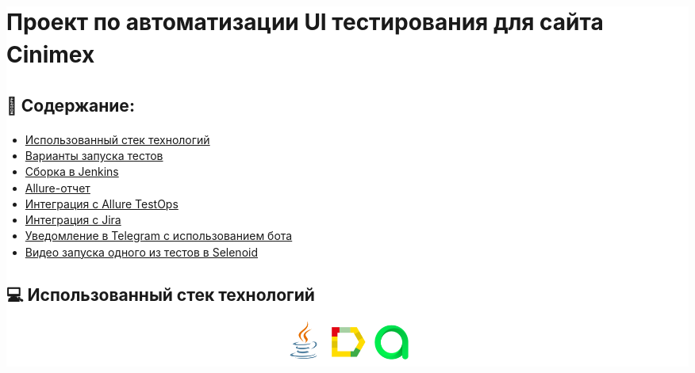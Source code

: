 # Проект по автоматизации UI тестирования для сайта Cinimex

## :green_book: Содержание:

- [Использованный стек технологий](#computer-использованный-стек-технологий)
- [Варианты запуска тестов](#running_woman-варианты-запуска-тестов)
- [Сборка в Jenkins](#-сборка-в-jenkins)
- [Allure-отчет](#-allure-отчет)
- [Интеграция с Allure TestOps](#-интеграция-с-allure-testops)
- [Интеграция с Jira](#-интеграция-с-Jira)
- [Уведомление в Telegram с использованием бота](#-уведомление-в-telegram-с-использованием-бота)
- [Видео запуска одного из тестов в Selenoid](#-видео-запуска-одного-из-тестов-в-selenoid)

## :computer: Использованный стек технологий

<p align="center">
<img width="6%" title="Java" src="src/test/resources/img/logo/Java.svg">
<img width="6%" title="Allure Report" src="src/test/resources/img/logo/Allure_Report.svg">
<img width="6%" title="Allure TestOps" src="src/test/resources/img/logo/AllureTestOps.svg">